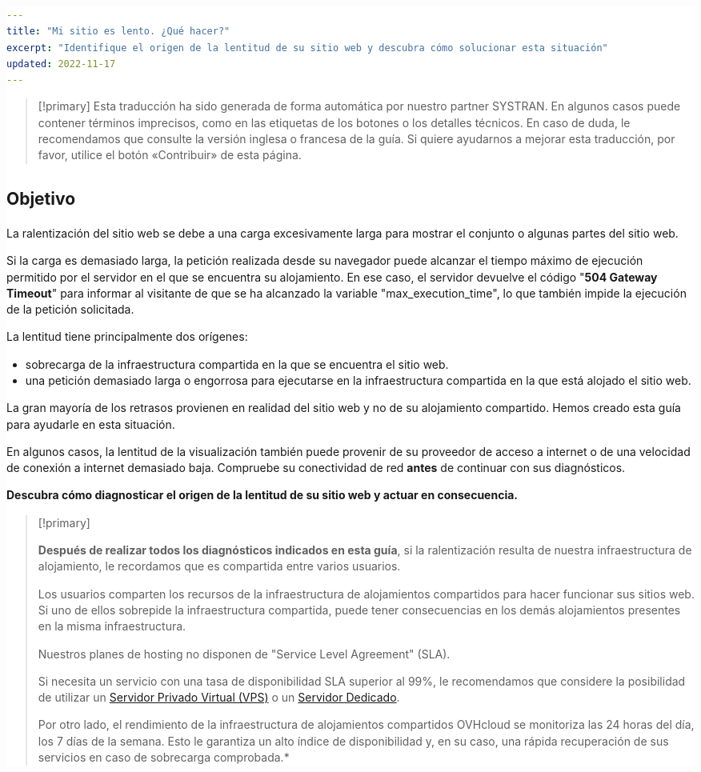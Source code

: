 ```yaml
---
title: "Mi sitio es lento. ¿Qué hacer?" 
excerpt: "Identifique el origen de la lentitud de su sitio web y descubra cómo solucionar esta situación"
updated: 2022-11-17
---
```


 
> [!primary]
> Esta traducción ha sido generada de forma automática por nuestro partner SYSTRAN. En algunos casos puede contener términos imprecisos, como en las etiquetas de los botones o los detalles técnicos. En caso de duda, le recomendamos que consulte la versión inglesa o francesa de la guía. Si quiere ayudarnos a mejorar esta traducción, por favor, utilice el botón «Contribuir» de esta página.
>

## Objetivo

La ralentización del sitio web se debe a una carga excesivamente larga para mostrar el conjunto o algunas partes del sitio web. 

Si la carga es demasiado larga, la petición realizada desde su navegador puede alcanzar el tiempo máximo de ejecución permitido por el servidor en el que se encuentra su alojamiento. En ese caso, el servidor devuelve el código "**504 Gateway Timeout**" para informar al visitante de que se ha alcanzado la variable "max_execution_time", lo que también impide la ejecución de la petición solicitada.

La lentitud tiene principalmente dos orígenes:

- sobrecarga de la infraestructura compartida en la que se encuentra el sitio web.
- una petición demasiado larga o engorrosa para ejecutarse en la infraestructura compartida en la que está alojado el sitio web. 

La gran mayoría de los retrasos provienen en realidad del sitio web y no de su alojamiento compartido. Hemos creado esta guía para ayudarle en esta situación.

En algunos casos, la lentitud de la visualización también puede provenir de su proveedor de acceso a internet o de una velocidad de conexión a internet demasiado baja. Compruebe su conectividad de red **antes** de continuar con sus diagnósticos.

**Descubra cómo diagnosticar el origen de la lentitud de su sitio web y actuar en consecuencia.**

> [!primary]
>
> **Después de realizar todos los diagnósticos indicados en esta guía**, si la ralentización resulta de nuestra infraestructura de alojamiento, le recordamos que es compartida entre varios usuarios.
>
> Los usuarios comparten los recursos de la infraestructura de alojamientos compartidos para hacer funcionar sus sitios web. Si uno de ellos sobrepide la infraestructura compartida, puede tener consecuencias en los demás alojamientos presentes en la misma infraestructura.
>
> Nuestros planes de hosting no disponen de "Service Level Agreement" (SLA). 
>
> Si necesita un servicio con una tasa de disponibilidad SLA superior al 99%, le recomendamos que considere la posibilidad de utilizar un [Servidor Privado Virtual (VPS)](https://www.ovhcloud.com/es/vps/) o un [Servidor Dedicado](https://www.ovhcloud.com/es/bare-metal/).
>
> Por otro lado, el rendimiento de la infraestructura de alojamientos compartidos OVHcloud se monitoriza las 24 horas del día, los 7 días de la semana. Esto le garantiza un alto índice de disponibilidad y, en su caso, una rápida recuperación de sus servicios en caso de sobrecarga comprobada.*
>
